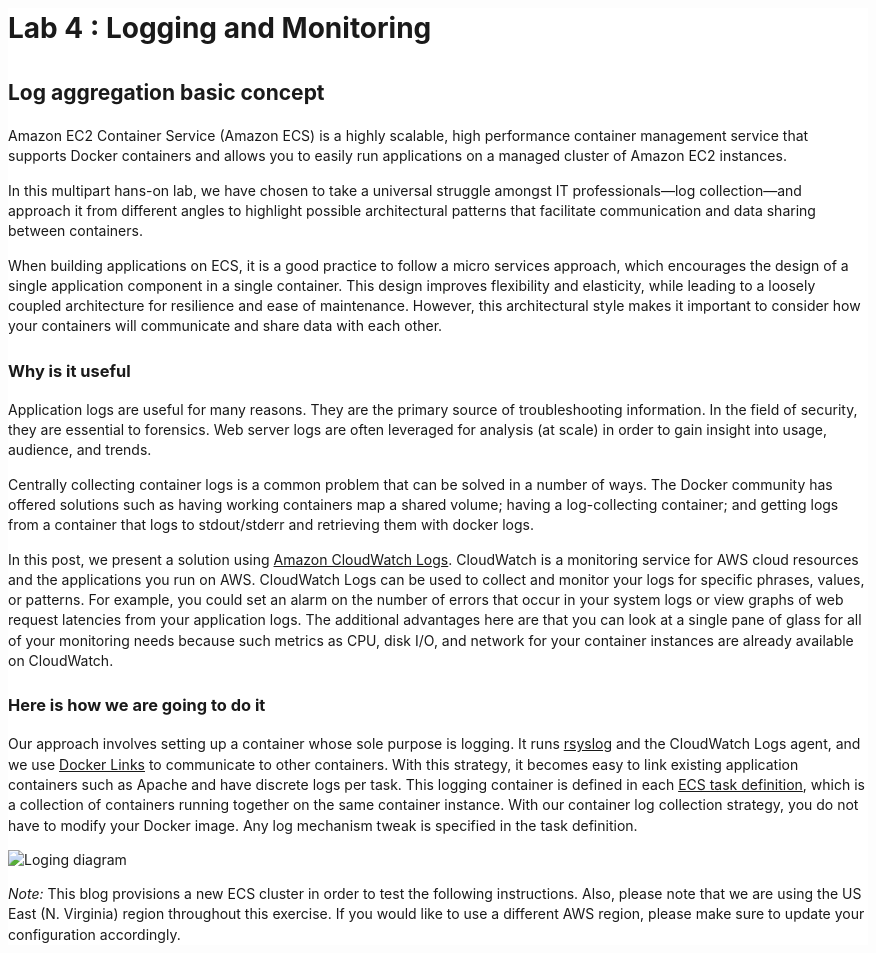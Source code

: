 # Lab 4 : Logging and Monitoring

## Log aggregation basic concept
Amazon EC2 Container Service (Amazon ECS) is a highly scalable, high performance container management service that supports Docker containers and allows you to easily run applications on a managed cluster of Amazon EC2 instances.

In this multipart hans-on lab, we have chosen to take a universal struggle amongst IT professionals—log collection—and approach it from different angles to highlight possible architectural patterns that facilitate communication and data sharing between containers.

When building applications on ECS, it is a good practice to follow a micro services approach, which encourages the design of a single application component in a single container. This design improves flexibility and elasticity, while leading to a loosely coupled architecture for resilience and ease of maintenance. However, this architectural style makes it important to consider how your containers will communicate and share data with each other.

### Why is it useful
Application logs are useful for many reasons. They are the primary source of troubleshooting information. In the field of security, they are essential to forensics. Web server logs are often leveraged for analysis (at scale) in order to gain insight into usage, audience, and trends.

Centrally collecting container logs is a common problem that can be solved in a number of ways. The Docker community has offered solutions such as having working containers map a shared volume; having a log-collecting container; and getting logs from a container that logs to stdout/stderr and retrieving them with docker logs.

In this post, we present a solution using [Amazon CloudWatch Logs](https://docs.aws.amazon.com/AmazonCloudWatch/latest/DeveloperGuide/WhatIsCloudWatchLogs.html). CloudWatch is a monitoring service for AWS cloud resources and the applications you run on AWS. CloudWatch Logs can be used to collect and monitor your logs for specific phrases, values, or patterns. For example, you could set an alarm on the number of errors that occur in your system logs or view graphs of web request latencies from your application logs. The additional advantages here are that you can look at a single pane of glass for all of your monitoring needs because such metrics as CPU, disk I/O, and network for your container instances are already available on CloudWatch.

### Here is how we are going to do it
Our approach involves setting up a container whose sole purpose is logging. It runs [rsyslog](http://www.rsyslog.com/) and the CloudWatch Logs agent, and we use [Docker Links](https://docs.docker.com/userguide/dockerlinks/) to communicate to other containers. With this strategy, it becomes easy to link existing application containers such as Apache and have discrete logs per task. This logging container is defined in each [ECS task definition](https://docs.aws.amazon.com/AmazonECS/latest/developerguide/task_defintions.html), which is a collection of containers running together on the same container instance. With our container log collection strategy, you do not have to modify your Docker image. Any log mechanism tweak is specified in the task definition.

![Loging diagram](https://dmhnzl5mp9mj6.cloudfront.net/application-management_awsblog/images/diagram.png)

*Note:* This blog provisions a new ECS cluster in order to test the following instructions. Also, please note that we are using the US East (N. Virginia) region throughout this exercise. If you would like to use a different AWS region, please make sure to update your configuration accordingly.
